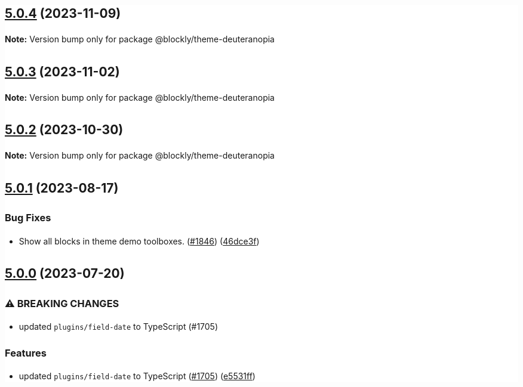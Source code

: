 


## [5.0.4](https://github.com/google/blockly-samples/compare/@blockly/theme-deuteranopia@5.0.3...@blockly/theme-deuteranopia@5.0.4) (2023-11-09)

**Note:** Version bump only for package @blockly/theme-deuteranopia





## [5.0.3](https://github.com/google/blockly-samples/compare/@blockly/theme-deuteranopia@5.0.2...@blockly/theme-deuteranopia@5.0.3) (2023-11-02)

**Note:** Version bump only for package @blockly/theme-deuteranopia





## [5.0.2](https://github.com/google/blockly-samples/compare/@blockly/theme-deuteranopia@5.0.1...@blockly/theme-deuteranopia@5.0.2) (2023-10-30)

**Note:** Version bump only for package @blockly/theme-deuteranopia





## [5.0.1](https://github.com/google/blockly-samples/compare/@blockly/theme-deuteranopia@5.0.0...@blockly/theme-deuteranopia@5.0.1) (2023-08-17)


### Bug Fixes

* Show all blocks in theme demo toolboxes. ([#1846](https://github.com/google/blockly-samples/issues/1846)) ([46dce3f](https://github.com/google/blockly-samples/commit/46dce3f6031c7bb906e992767c17951a91dd1f6d))



## [5.0.0](https://github.com/google/blockly-samples/compare/@blockly/theme-deuteranopia@4.0.0...@blockly/theme-deuteranopia@5.0.0) (2023-07-20)


### ⚠ BREAKING CHANGES

* updated `plugins/field-date` to TypeScript (#1705)

### Features

* updated `plugins/field-date` to TypeScript ([#1705](https://github.com/google/blockly-samples/issues/1705)) ([e5531ff](https://github.com/google/blockly-samples/commit/e5531fffe188ee361a16fe48ed126b34e51a8d30))
